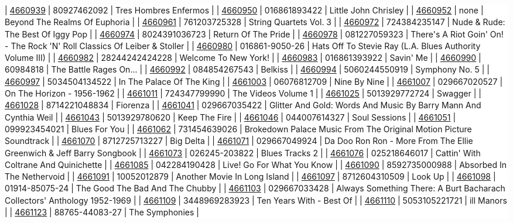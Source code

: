 | [4660939](https://www.discogs.com/release/4660939) | 80927462092 | Tres Hombres Enfermos |
| [4660950](https://www.discogs.com/release/4660950) | 016861893422 | Little John Chrisley |
| [4660952](https://www.discogs.com/release/4660952) | none | Beyond The Realms Of Euphoria |
| [4660961](https://www.discogs.com/release/4660961) | 761203725328 | String Quartets Vol. 3 |
| [4660972](https://www.discogs.com/release/4660972) | 724384235147 | Nude & Rude: The Best Of Iggy Pop |
| [4660974](https://www.discogs.com/release/4660974) | 8024391036723 | Return Of The Pride |
| [4660978](https://www.discogs.com/release/4660978) | 081227059323 | There's A Riot Goin' On! - The Rock 'N' Roll Classics Of Leiber & Stoller |
| [4660980](https://www.discogs.com/release/4660980) | 016861-9050-26 | Hats Off To Stevie Ray (L.A. Blues Authority Volume III) |
| [4660982](https://www.discogs.com/release/4660982) | 28244242424228 | Welcome To New York! |
| [4660983](https://www.discogs.com/release/4660983) | 016861393922 | Savin' Me |
| [4660990](https://www.discogs.com/release/4660990) | 60984818 | The Battle Rages On... |
| [4660992](https://www.discogs.com/release/4660992) | 084854267543 | Belkiss |
| [4660994](https://www.discogs.com/release/4660994) | 5060244550919 | Symphony No. 5 |
| [4660997](https://www.discogs.com/release/4660997) | 5034504134522 | In The Palace Of The King |
| [4661003](https://www.discogs.com/release/4661003) | 06076812709 | Nine By Nine |
| [4661007](https://www.discogs.com/release/4661007) | 029667020527 | On The Horizon - 1956-1962 |
| [4661011](https://www.discogs.com/release/4661011) | 724347799990 | The Videos Volume 1 |
| [4661025](https://www.discogs.com/release/4661025) | 5013929772724 | Swagger |
| [4661028](https://www.discogs.com/release/4661028) | 8714221048834 | Fiorenza |
| [4661041](https://www.discogs.com/release/4661041) | 029667035422 | Glitter And Gold: Words And Music By Barry Mann And Cynthia Weil |
| [4661043](https://www.discogs.com/release/4661043) | 5013929780620 | Keep The Fire |
| [4661046](https://www.discogs.com/release/4661046) | 044007614327 | Soul Sessions |
| [4661051](https://www.discogs.com/release/4661051) | 099923454021 | Blues For You |
| [4661062](https://www.discogs.com/release/4661062) | 731454639026 | Brokedown Palace Music From The Original Motion Picture Soundtrack |
| [4661070](https://www.discogs.com/release/4661070) | 8712725713227 | Big Delta |
| [4661071](https://www.discogs.com/release/4661071) | 029667049924 | Da Doo Ron Ron - More From The Ellie Greenwich & Jeff Barry Songbook |
| [4661073](https://www.discogs.com/release/4661073) | 026245-203822 | Blues Tracks 2 |
| [4661076](https://www.discogs.com/release/4661076) | 025218646017 | Cattin' With Coltrane And Quinichette |
| [4661085](https://www.discogs.com/release/4661085) | 042284190428 | Live! Go For What You Know |
| [4661090](https://www.discogs.com/release/4661090) | 8592735000988 | Absorbed In The Nethervoid |
| [4661091](https://www.discogs.com/release/4661091) | 10052012879 | Another Movie In Long Island |
| [4661097](https://www.discogs.com/release/4661097) | 8712604310509 | Look Up |
| [4661098](https://www.discogs.com/release/4661098) | 01914-85075-24 | The Good The Bad And The Chubby |
| [4661103](https://www.discogs.com/release/4661103) | 029667033428 | Always Something There: A Burt Bacharach Collectors' Anthology 1952-1969 |
| [4661109](https://www.discogs.com/release/4661109) | 3448969283923 | Ten Years With - Best Of |
| [4661110](https://www.discogs.com/release/4661110) | 5053105221721 | ill Manors |
| [4661123](https://www.discogs.com/release/4661123) | 88765-44083-27 | The Symphonies |